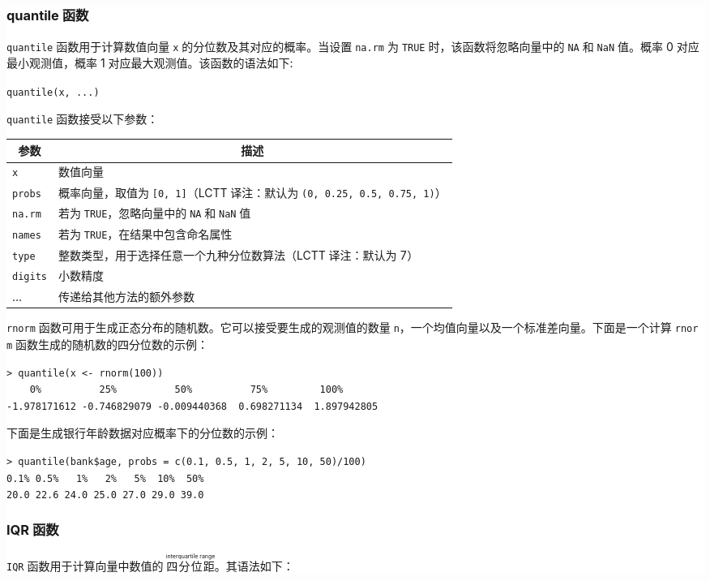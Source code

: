### quantile 函数


`quantile` 函数用于计算数值向量 `x` 的分位数及其对应的概率。当设置 `na.rm` 为 `TRUE` 时，该函数将忽略向量中的 `NA` 和 `NaN` 值。概率 0 对应最小观测值，概率 1 对应最大观测值。该函数的语法如下:



```
quantile(x, ...)

```

`quantile` 函数接受以下参数：




| 参数 | 描述 |
| --- | --- |
| `x` | 数值向量 |
| `probs` | 概率向量，取值为 `[0, 1]`（LCTT 译注：默认为 `(0, 0.25, 0.5, 0.75, 1)`） |
| `na.rm` | 若为 `TRUE`，忽略向量中的 `NA` 和 `NaN` 值 |
| `names` | 若为 `TRUE`，在结果中包含命名属性 |
| `type` | 整数类型，用于选择任意一个九种分位数算法（LCTT 译注：默认为 7） |
| `digits` | 小数精度 |
| … | 传递给其他方法的额外参数 |


`rnorm` 函数可用于生成正态分布的随机数。它可以接受要生成的观测值的数量 `n`，一个均值向量以及一个标准差向量。下面是一个计算 `rnorm` 函数生成的随机数的四分位数的示例：



```
> quantile(x <- rnorm(100))
    0%          25%          50%          75%         100%
-1.978171612 -0.746829079 -0.009440368  0.698271134  1.897942805

```

下面是生成银行年龄数据对应概率下的分位数的示例：



```
> quantile(bank$age, probs = c(0.1, 0.5, 1, 2, 5, 10, 50)/100)
0.1% 0.5%   1%   2%   5%  10%  50%
20.0 22.6 24.0 25.0 27.0 29.0 39.0

```

### IQR 函数


`IQR` 函数用于计算向量中数值的 <ruby> 四分位距 <rt>  interquartile range </rt></ruby>。其语法如下：
